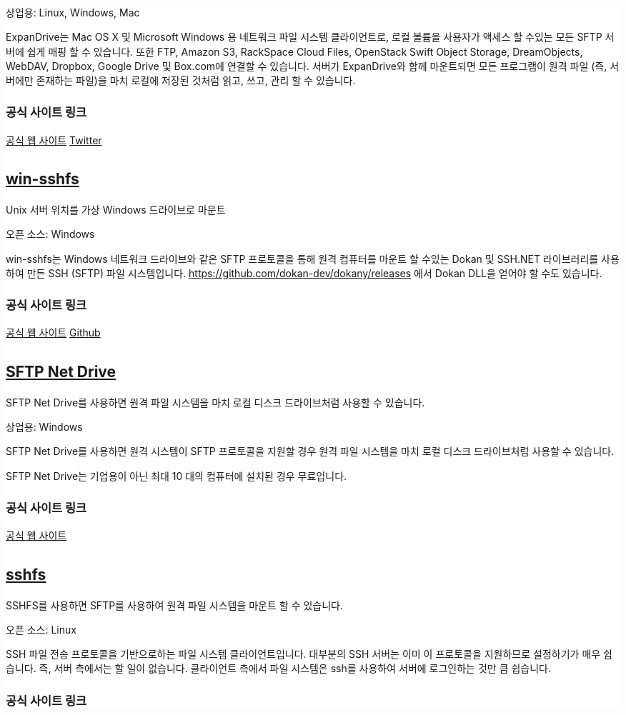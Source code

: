 상업용:  Linux,  Windows, Mac

ExpanDrive는 Mac OS X 및 Microsoft Windows 용 네트워크 파일 시스템 클라이언트로, 로컬 볼륨을 사용자가 액세스 할 수있는 모든 SFTP 서버에 쉽게 매핑 할 수 있습니다. 또한 FTP, Amazon S3, RackSpace Cloud Files, OpenStack Swift Object Storage, DreamObjects, WebDAV, Dropbox, Google Drive 및 Box.com에 연결할 수 있습니다. 서버가 ExpanDrive와 함께 마운트되면 모든 프로그램이 원격 파일 (즉, 서버에만 존재하는 파일)을 마치 로컬에 저장된 것처럼 읽고, 쓰고, 관리 할 수 있습니다.

### 공식 사이트 링크

[공식 웹 사이트](http://www.expandrive.com/expandrive)   [Twitter](https://twitter.com/expandrive)



## [win-sshfs](https://progsoft.net/ko/software/win-sshfs)

Unix 서버 위치를 가상 Windows 드라이브로 마운트

오픈 소스: Windows

win-sshfs는 Windows 네트워크 드라이브와 같은 SFTP 프로토콜을 통해 원격 컴퓨터를 마운트 할 수있는 Dokan 및 SSH.NET 라이브러리를 사용하여 만든 SSH (SFTP) 파일 시스템입니다. https://github.com/dokan-dev/dokany/releases 에서 Dokan DLL을 얻어야 할 수도 있습니다.

### 공식 사이트 링크

[공식 웹 사이트](https://github.com/Foreveryone-cz/win-sshfs)   [Github](https://github.com/Foreveryone-cz/win-sshfs)



## [SFTP Net Drive](https://progsoft.net/ko/software/sftp-net-drive)

SFTP Net Drive를 사용하면 원격 파일 시스템을 마치 로컬 디스크 드라이브처럼 사용할 수 있습니다.

상업용:  Windows

SFTP Net Drive를 사용하면 원격 시스템이 SFTP 프로토콜을 지원할 경우 원격 파일 시스템을 마치 로컬 디스크 드라이브처럼 사용할 수 있습니다.

SFTP Net Drive는 기업용이 아닌 최대 10 대의 컴퓨터에 설치된 경우 무료입니다.



### 공식 사이트 링크

[공식 웹 사이트](http://sftpnetdrive.com/)



## [sshfs](https://progsoft.net/ko/software/sshfs)

SSHFS를 사용하면 SFTP를 사용하여 원격 파일 시스템을 마운트 할 수 있습니다.

오픈 소스: Linux

SSH 파일 전송 프로토콜을 기반으로하는 파일 시스템 클라이언트입니다. 대부분의 SSH 서버는 이미 이 프로토콜을 지원하므로 설정하기가 매우 쉽습니다. 즉, 서버 측에서는 할 일이 없습니다. 클라이언트 측에서 파일 시스템은 ssh를 사용하여 서버에 로그인하는 것만 큼 쉽습니다.

### 공식 사이트 링크

